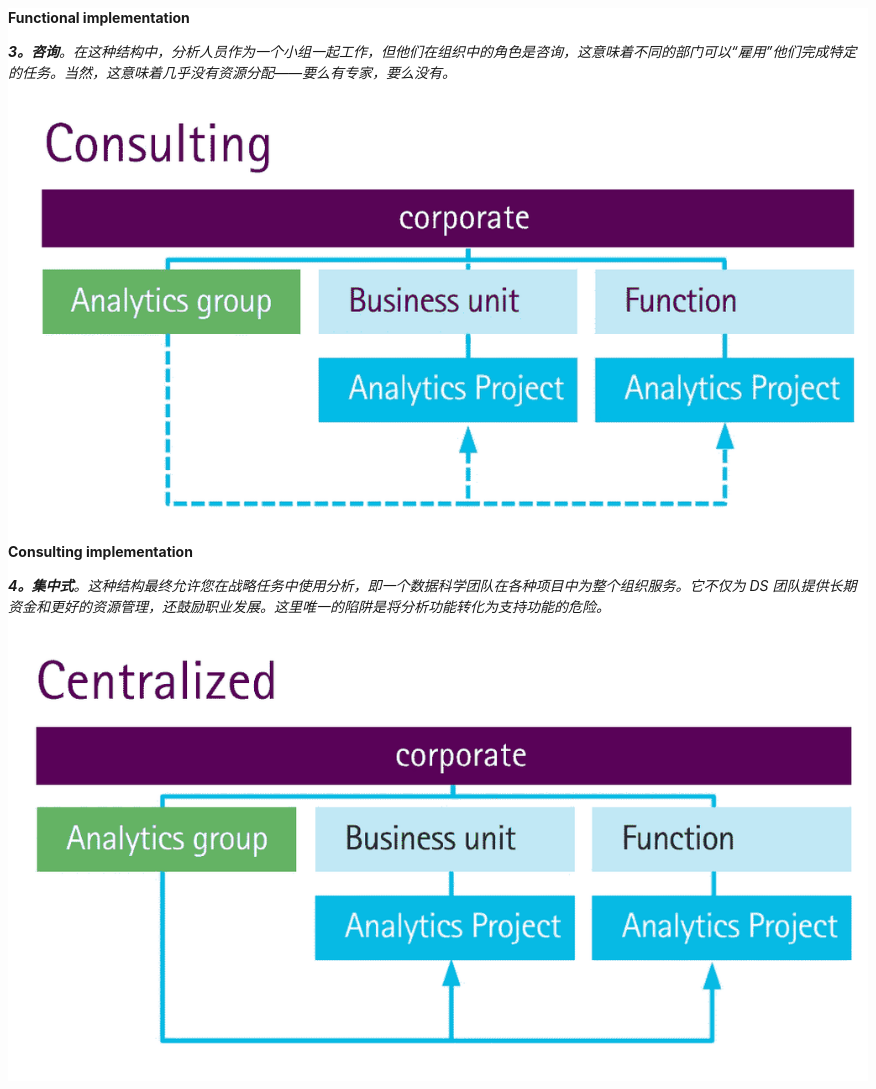 **Functional implementation**

***3。咨询**。在这种结构中，分析人员作为一个小组一起工作，但他们在组织中的角色是咨询，这意味着不同的部门可以“雇用”他们完成特定的任务。当然，这意味着几乎没有资源分配——要么有专家，要么没有。*

*![](img/8bc3ec1f29f47fdf4fcacf332d5877b4.png)*

**Consulting implementation**

***4。集中式**。这种结构最终允许您在战略任务中使用分析，即一个数据科学团队在各种项目中为整个组织服务。它不仅为 DS 团队提供长期资金和更好的资源管理，还鼓励职业发展。这里唯一的陷阱是将分析功能转化为支持功能的危险。*

*![](img/a15f3697d472c75bfad9cff38a2be564.png)*

